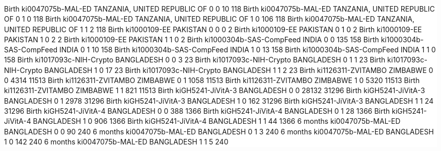Birth       ki0047075b-MAL-ED         TANZANIA, UNITED REPUBLIC OF   0               0       10     118
Birth       ki0047075b-MAL-ED         TANZANIA, UNITED REPUBLIC OF   0               1        0     118
Birth       ki0047075b-MAL-ED         TANZANIA, UNITED REPUBLIC OF   1               0      106     118
Birth       ki0047075b-MAL-ED         TANZANIA, UNITED REPUBLIC OF   1               1        2     118
Birth       ki1000109-EE              PAKISTAN                       0               0        0       2
Birth       ki1000109-EE              PAKISTAN                       0               1        0       2
Birth       ki1000109-EE              PAKISTAN                       1               0        2       2
Birth       ki1000109-EE              PAKISTAN                       1               1        0       2
Birth       ki1000304b-SAS-CompFeed   INDIA                          0               0      135     158
Birth       ki1000304b-SAS-CompFeed   INDIA                          0               1       10     158
Birth       ki1000304b-SAS-CompFeed   INDIA                          1               0       13     158
Birth       ki1000304b-SAS-CompFeed   INDIA                          1               1        0     158
Birth       ki1017093c-NIH-Crypto     BANGLADESH                     0               0        3      23
Birth       ki1017093c-NIH-Crypto     BANGLADESH                     0               1        1      23
Birth       ki1017093c-NIH-Crypto     BANGLADESH                     1               0       17      23
Birth       ki1017093c-NIH-Crypto     BANGLADESH                     1               1        2      23
Birth       ki1126311-ZVITAMBO        ZIMBABWE                       0               0     4314   11513
Birth       ki1126311-ZVITAMBO        ZIMBABWE                       0               1     1058   11513
Birth       ki1126311-ZVITAMBO        ZIMBABWE                       1               0     5320   11513
Birth       ki1126311-ZVITAMBO        ZIMBABWE                       1               1      821   11513
Birth       kiGH5241-JiVitA-3         BANGLADESH                     0               0    28132   31296
Birth       kiGH5241-JiVitA-3         BANGLADESH                     0               1     2978   31296
Birth       kiGH5241-JiVitA-3         BANGLADESH                     1               0      162   31296
Birth       kiGH5241-JiVitA-3         BANGLADESH                     1               1       24   31296
Birth       kiGH5241-JiVitA-4         BANGLADESH                     0               0      388    1366
Birth       kiGH5241-JiVitA-4         BANGLADESH                     0               1       28    1366
Birth       kiGH5241-JiVitA-4         BANGLADESH                     1               0      906    1366
Birth       kiGH5241-JiVitA-4         BANGLADESH                     1               1       44    1366
6 months    ki0047075b-MAL-ED         BANGLADESH                     0               0       90     240
6 months    ki0047075b-MAL-ED         BANGLADESH                     0               1        3     240
6 months    ki0047075b-MAL-ED         BANGLADESH                     1               0      142     240
6 months    ki0047075b-MAL-ED         BANGLADESH                     1               1        5     240